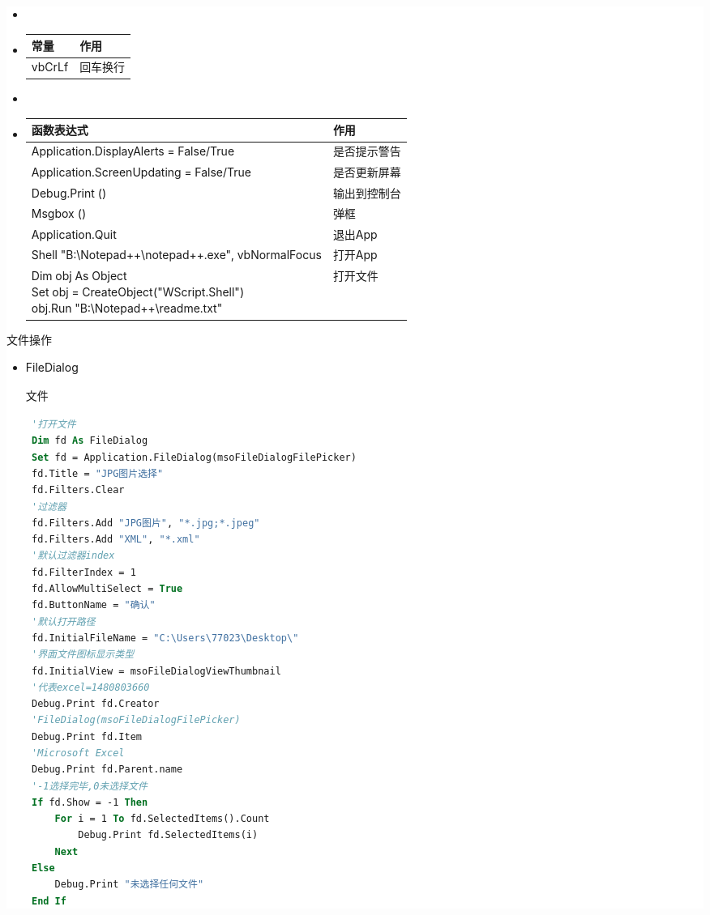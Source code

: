 * 

* | 常量   | 作用     |
  | ------ | -------- |
  | vbCrLf | 回车换行 |

* 

* | 函数表达式                                                   | 作用         |
  | ------------------------------------------------------------ | ------------ |
  | Application.DisplayAlerts = False/True                       | 是否提示警告 |
  | Application.ScreenUpdating = False/True                      | 是否更新屏幕 |
  | Debug.Print ()                                               | 输出到控制台 |
  | Msgbox ()                                                    | 弹框         |
  | Application.Quit                                             | 退出App      |
  | Shell "B:\Notepad++\notepad++.exe", vbNormalFocus            | 打开App      |
  | Dim obj As Object<br/>Set obj = CreateObject("WScript.Shell")<br/>obj.Run "B:\Notepad++\readme.txt" | 打开文件     |

文件操作

* FileDialog

  文件

  ```vb
   '打开文件
   Dim fd As FileDialog
   Set fd = Application.FileDialog(msoFileDialogFilePicker)
   fd.Title = "JPG图片选择"
   fd.Filters.Clear
   '过滤器
   fd.Filters.Add "JPG图片", "*.jpg;*.jpeg"
   fd.Filters.Add "XML", "*.xml"
   '默认过滤器index
   fd.FilterIndex = 1
   fd.AllowMultiSelect = True
   fd.ButtonName = "确认"
   '默认打开路径
   fd.InitialFileName = "C:\Users\77023\Desktop\"
   '界面文件图标显示类型
   fd.InitialView = msoFileDialogViewThumbnail
   '代表excel=1480803660
   Debug.Print fd.Creator
   'FileDialog(msoFileDialogFilePicker)
   Debug.Print fd.Item
   'Microsoft Excel
   Debug.Print fd.Parent.name
   '-1选择完毕,0未选择文件
   If fd.Show = -1 Then
       For i = 1 To fd.SelectedItems().Count
           Debug.Print fd.SelectedItems(i)
       Next
   Else
       Debug.Print "未选择任何文件"
   End If
  ```
